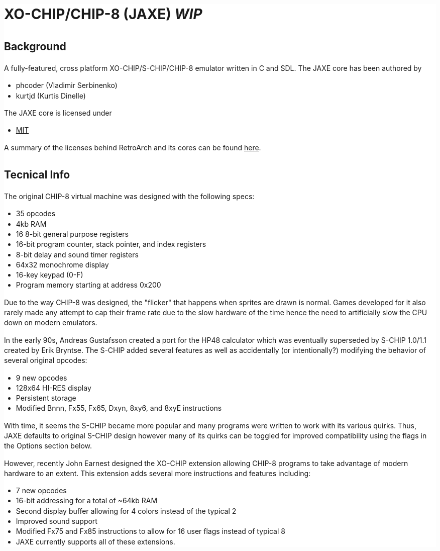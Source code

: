 # XO-CHIP/CHIP-8 (JAXE) *WIP*

## Background

A fully-featured, cross platform XO-CHIP/S-CHIP/CHIP-8 emulator written in C and SDL. The JAXE core has been authored by

- phcoder (Vladimir Serbinenko)
- kurtjd (Kurtis Dinelle)

The JAXE core is licensed under

- [MIT](https://github.com/kurtjd/jaxe/blob/main/LICENSE)


A summary of the licenses behind RetroArch and its cores can be found [here](../development/licenses.md).

## Tecnical Info

The original CHIP-8 virtual machine was designed with the following specs:

- 35 opcodes
- 4kb RAM
- 16 8-bit general purpose registers
- 16-bit program counter, stack pointer, and index registers
- 8-bit delay and sound timer registers
- 64x32 monochrome display
- 16-key keypad (0-F)
- Program memory starting at address 0x200

Due to the way CHIP-8 was designed, the "flicker" that happens when sprites are drawn is normal. Games developed for it also rarely made any attempt to cap their frame rate due to the slow hardware of the time hence the need to artificially slow the CPU down on modern emulators.

In the early 90s, Andreas Gustafsson created a port for the HP48 calculator which was eventually superseded by S-CHIP 1.0/1.1 created by Erik Bryntse. The S-CHIP added several features as well as accidentally (or intentionally?) modifying the behavior of several original opcodes:

- 9 new opcodes
- 128x64 HI-RES display
- Persistent storage
- Modified Bnnn, Fx55, Fx65, Dxyn, 8xy6, and 8xyE instructions

With time, it seems the S-CHIP became more popular and many programs were written to work with its various quirks. Thus, JAXE defaults to original S-CHIP design however many of its quirks can be toggled for improved compatibility using the flags in the Options section below.

However, recently John Earnest designed the XO-CHIP extension allowing CHIP-8 programs to take advantage of modern hardware to an extent. This extension adds several more instructions and features including:

- 7 new opcodes
- 16-bit addressing for a total of ~64kb RAM
- Second display buffer allowing for 4 colors instead of the typical 2
- Improved sound support
- Modified Fx75 and Fx85 instructions to allow for 16 user flags instead of typical 8
- JAXE currently supports all of these extensions.
